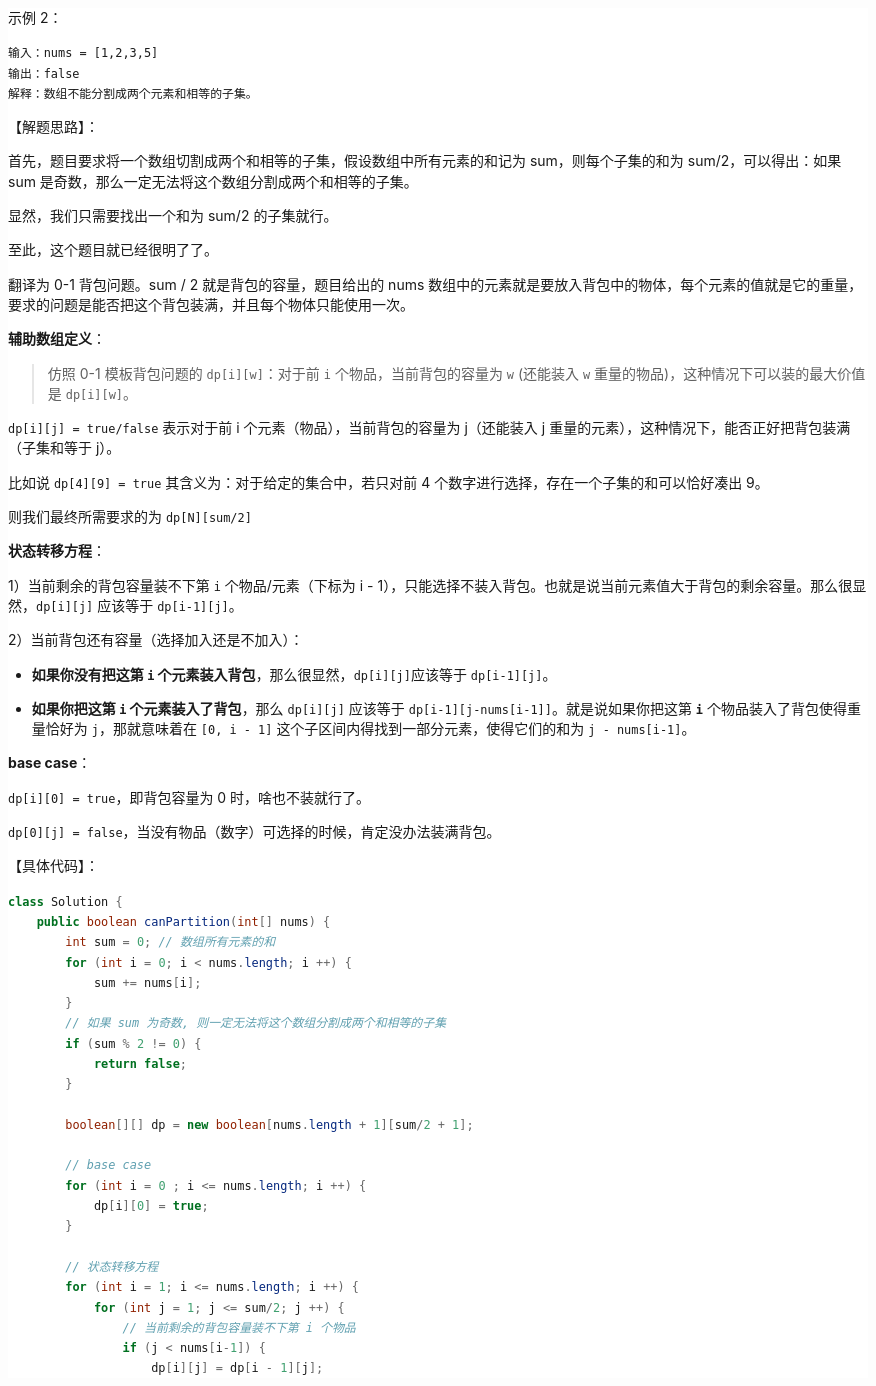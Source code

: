 示例 2：

```
输入：nums = [1,2,3,5]
输出：false
解释：数组不能分割成两个元素和相等的子集。
```

【解题思路】：

首先，题目要求将一个数组切割成两个和相等的子集，假设数组中所有元素的和记为 sum，则每个子集的和为 sum/2，可以得出：如果 sum 是奇数，那么一定无法将这个数组分割成两个和相等的子集。

显然，我们只需要找出一个和为 sum/2 的子集就行。

至此，这个题目就已经很明了了。 

翻译为 0-1 背包问题。sum / 2 就是背包的容量，题目给出的 nums 数组中的元素就是要放入背包中的物体，每个元素的值就是它的重量，要求的问题是能否把这个背包装满，并且每个物体只能使用一次。

**辅助数组定义**：

> 仿照 0-1 模板背包问题的 `dp[i][w]`：对于前 `i` 个物品，当前背包的容量为 `w` (还能装入 `w` 重量的物品)，这种情况下可以装的最大价值是 `dp[i][w]`。

`dp[i][j] = true/false` 表示对于前 i 个元素（物品），当前背包的容量为 j（还能装入 j 重量的元素），这种情况下，能否正好把背包装满（子集和等于 j）。

比如说 `dp[4][9] = true` 其含义为：对于给定的集合中，若只对前 4 个数字进行选择，存在一个子集的和可以恰好凑出 9。

则我们最终所需要求的为 `dp[N][sum/2]`

**状态转移方程**：

1）当前剩余的背包容量装不下第 `i` 个物品/元素（下标为 i - 1），只能选择不装入背包。也就是说当前元素值大于背包的剩余容量。那么很显然，`dp[i][j]` 应该等于 `dp[i-1][j]`。

2）当前背包还有容量（选择加入还是不加入）：

- **如果你没有把这第  `i` 个元素装入背包**，那么很显然，`dp[i][j]`应该等于 `dp[i-1][j]`。

- **如果你把这第 `i` 个元素装入了背包**，那么 `dp[i][j]` 应该等于 `dp[i-1][j-nums[i-1]]`。就是说如果你把这第 **`i`** 个物品装入了背包使得重量恰好为 `j`，那就意味着在 `[0, i - 1]` 这个子区间内得找到一部分元素，使得它们的和为 `j - nums[i-1]`。 

**base case**：

`dp[i][0] = true`，即背包容量为 0 时，啥也不装就行了。

`dp[0][j] = false`，当没有物品（数字）可选择的时候，肯定没办法装满背包。

【具体代码】：

```java
class Solution {
    public boolean canPartition(int[] nums) {
        int sum = 0; // 数组所有元素的和
        for (int i = 0; i < nums.length; i ++) {
            sum += nums[i];
        }
        // 如果 sum 为奇数, 则一定无法将这个数组分割成两个和相等的子集
        if (sum % 2 != 0) {
            return false;
        }

        boolean[][] dp = new boolean[nums.length + 1][sum/2 + 1];
    
        // base case
        for (int i = 0 ; i <= nums.length; i ++) {
            dp[i][0] = true;
        }

        // 状态转移方程
        for (int i = 1; i <= nums.length; i ++) {
            for (int j = 1; j <= sum/2; j ++) {
                // 当前剩余的背包容量装不下第 i 个物品
                if (j < nums[i-1]) {
                    dp[i][j] = dp[i - 1][j];
```